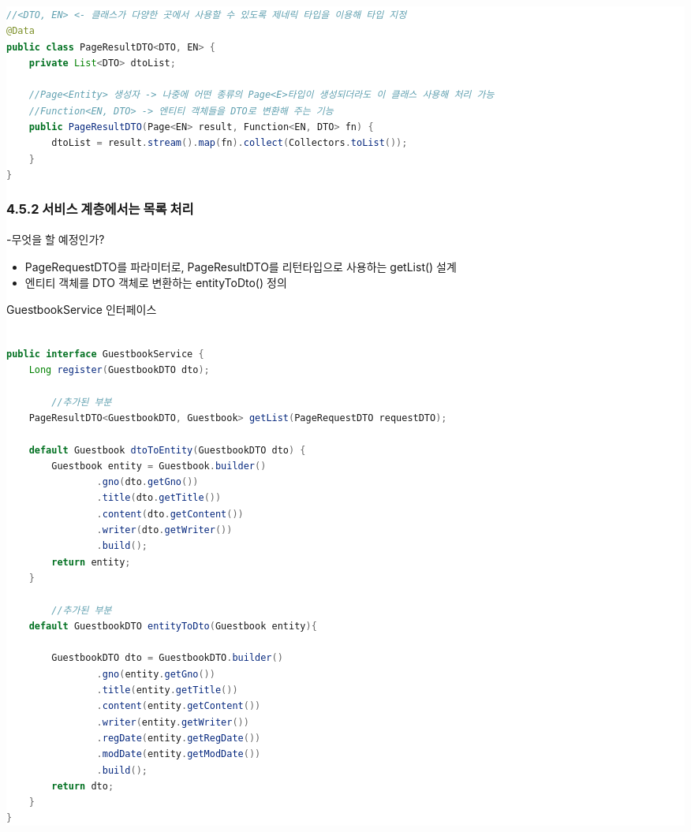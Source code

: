 ```java
//<DTO, EN> <- 클래스가 다양한 곳에서 사용할 수 있도록 제네릭 타입을 이용해 타입 지정
@Data
public class PageResultDTO<DTO, EN> {
    private List<DTO> dtoList;

    //Page<Entity> 생성자 -> 나중에 어떤 종류의 Page<E>타입이 생성되더라도 이 클래스 사용해 처리 가능
    //Function<EN, DTO> -> 엔티티 객체들을 DTO로 변환해 주는 기능
    public PageResultDTO(Page<EN> result, Function<EN, DTO> fn) {
        dtoList = result.stream().map(fn).collect(Collectors.toList());
    }
}
```

### 4.5.2 서비스 계층에서는 목록 처리

-무엇을 할 예정인가?

- PageRequestDTO를 파라미터로, PageResultDTO를 리턴타입으로 사용하는 getList() 설계
- 엔티티 객체를 DTO 객체로 변환하는 entityToDto() 정의

GuestbookService 인터페이스

```java

public interface GuestbookService {
    Long register(GuestbookDTO dto);

		//추가된 부분
    PageResultDTO<GuestbookDTO, Guestbook> getList(PageRequestDTO requestDTO);

    default Guestbook dtoToEntity(GuestbookDTO dto) {
        Guestbook entity = Guestbook.builder()
                .gno(dto.getGno())
                .title(dto.getTitle())
                .content(dto.getContent())
                .writer(dto.getWriter())
                .build();
        return entity;
    }

		//추가된 부분
    default GuestbookDTO entityToDto(Guestbook entity){

        GuestbookDTO dto = GuestbookDTO.builder()
                .gno(entity.getGno())
                .title(entity.getTitle())
                .content(entity.getContent())
                .writer(entity.getWriter())
                .regDate(entity.getRegDate())
                .modDate(entity.getModDate())
                .build();
        return dto;
    }
}
```
